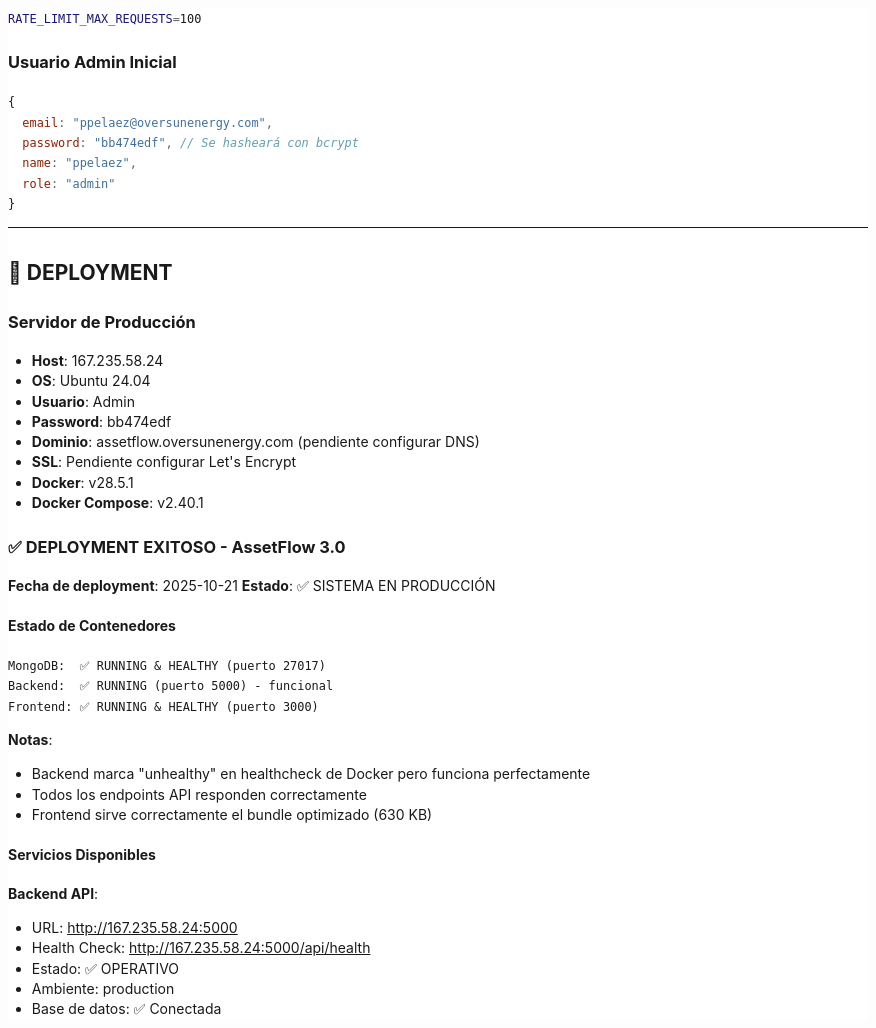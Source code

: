 ```bash
RATE_LIMIT_MAX_REQUESTS=100
```

### Usuario Admin Inicial
```javascript
{
  email: "ppelaez@oversunenergy.com",
  password: "bb474edf", // Se hasheará con bcrypt
  name: "ppelaez",
  role: "admin"
}
```

---

## 🚀 DEPLOYMENT

### Servidor de Producción
- **Host**: 167.235.58.24
- **OS**: Ubuntu 24.04
- **Usuario**: Admin
- **Password**: bb474edf
- **Dominio**: assetflow.oversunenergy.com (pendiente configurar DNS)
- **SSL**: Pendiente configurar Let's Encrypt
- **Docker**: v28.5.1
- **Docker Compose**: v2.40.1

### ✅ DEPLOYMENT EXITOSO - AssetFlow 3.0

**Fecha de deployment**: 2025-10-21
**Estado**: ✅ SISTEMA EN PRODUCCIÓN

#### Estado de Contenedores

```
MongoDB:  ✅ RUNNING & HEALTHY (puerto 27017)
Backend:  ✅ RUNNING (puerto 5000) - funcional
Frontend: ✅ RUNNING & HEALTHY (puerto 3000)
```

**Notas**:
- Backend marca "unhealthy" en healthcheck de Docker pero funciona perfectamente
- Todos los endpoints API responden correctamente
- Frontend sirve correctamente el bundle optimizado (630 KB)

#### Servicios Disponibles

**Backend API**:
- URL: http://167.235.58.24:5000
- Health Check: http://167.235.58.24:5000/api/health
- Estado: ✅ OPERATIVO
- Ambiente: production
- Base de datos: ✅ Conectada
